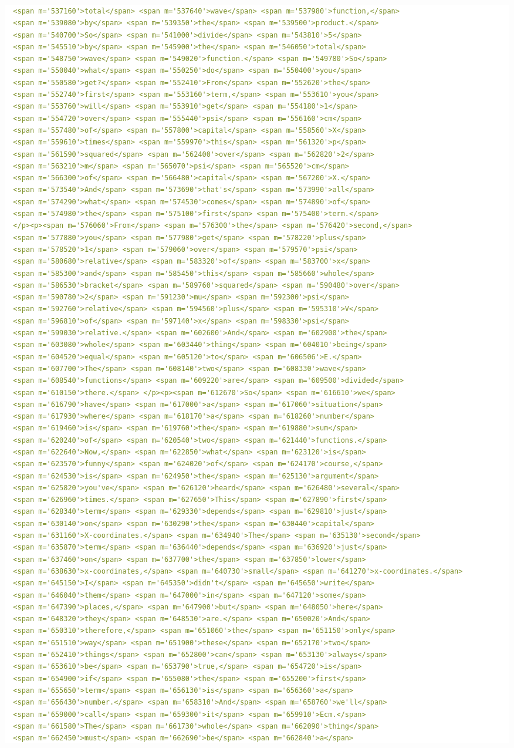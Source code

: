 ```yaml
  <span m='537160'>total</span> <span m='537640'>wave</span> <span m='537980'>function,</span>
  <span m='539080'>by</span> <span m='539350'>the</span> <span m='539500'>product.</span>
  <span m='540700'>So</span> <span m='541000'>divide</span> <span m='543810'>5</span>
  <span m='545510'>by</span> <span m='545900'>the</span> <span m='546050'>total</span>
  <span m='548750'>wave</span> <span m='549020'>function.</span> <span m='549780'>So</span>
  <span m='550040'>what</span> <span m='550250'>do</span> <span m='550400'>you</span>
  <span m='550580'>get?</span> <span m='552410'>From</span> <span m='552620'>the</span>
  <span m='552740'>first</span> <span m='553160'>term,</span> <span m='553610'>you</span>
  <span m='553760'>will</span> <span m='553910'>get</span> <span m='554180'>1</span>
  <span m='554720'>over</span> <span m='555440'>psi</span> <span m='556160'>cm</span>
  <span m='557480'>of</span> <span m='557800'>capital</span> <span m='558560'>X</span>
  <span m='559610'>times</span> <span m='559970'>this</span> <span m='561320'>p</span>
  <span m='561590'>squared</span> <span m='562400'>over</span> <span m='562820'>2</span>
  <span m='563210'>m</span> <span m='565070'>psi</span> <span m='565520'>cm</span>
  <span m='566300'>of</span> <span m='566480'>capital</span> <span m='567200'>X.</span>
  <span m='573540'>And</span> <span m='573690'>that's</span> <span m='573990'>all</span>
  <span m='574290'>what</span> <span m='574530'>comes</span> <span m='574890'>of</span>
  <span m='574980'>the</span> <span m='575100'>first</span> <span m='575400'>term.</span>
  </p><p><span m='576060'>From</span> <span m='576300'>the</span> <span m='576420'>second,</span>
  <span m='577880'>you</span> <span m='577980'>get</span> <span m='578220'>plus</span>
  <span m='578520'>1</span> <span m='579060'>over</span> <span m='579570'>psi</span>
  <span m='580680'>relative</span> <span m='583320'>of</span> <span m='583700'>x</span>
  <span m='585300'>and</span> <span m='585450'>this</span> <span m='585660'>whole</span>
  <span m='586530'>bracket</span> <span m='589760'>squared</span> <span m='590480'>over</span>
  <span m='590780'>2</span> <span m='591230'>mu</span> <span m='592300'>psi</span>
  <span m='592760'>relative</span> <span m='594560'>plus</span> <span m='595310'>V</span>
  <span m='596810'>of</span> <span m='597140'>x</span> <span m='598330'>psi</span>
  <span m='599030'>relative.</span> <span m='602600'>And</span> <span m='602900'>the</span>
  <span m='603080'>whole</span> <span m='603440'>thing</span> <span m='604010'>being</span>
  <span m='604520'>equal</span> <span m='605120'>to</span> <span m='606506'>E.</span>
  <span m='607700'>The</span> <span m='608140'>two</span> <span m='608330'>wave</span>
  <span m='608540'>functions</span> <span m='609220'>are</span> <span m='609500'>divided</span>
  <span m='610150'>there.</span> </p><p><span m='612670'>So</span> <span m='616610'>we</span>
  <span m='616790'>have</span> <span m='617000'>a</span> <span m='617060'>situation</span>
  <span m='617930'>where</span> <span m='618170'>a</span> <span m='618260'>number</span>
  <span m='619460'>is</span> <span m='619760'>the</span> <span m='619880'>sum</span>
  <span m='620240'>of</span> <span m='620540'>two</span> <span m='621440'>functions.</span>
  <span m='622640'>Now,</span> <span m='622850'>what</span> <span m='623120'>is</span>
  <span m='623570'>funny</span> <span m='624020'>of</span> <span m='624170'>course,</span>
  <span m='624530'>is</span> <span m='624950'>the</span> <span m='625130'>argument</span>
  <span m='625820'>you've</span> <span m='626120'>heard</span> <span m='626480'>several</span>
  <span m='626960'>times.</span> <span m='627650'>This</span> <span m='627890'>first</span>
  <span m='628340'>term</span> <span m='629330'>depends</span> <span m='629810'>just</span>
  <span m='630140'>on</span> <span m='630290'>the</span> <span m='630440'>capital</span>
  <span m='631160'>X-coordinates.</span> <span m='634940'>The</span> <span m='635130'>second</span>
  <span m='635870'>term</span> <span m='636440'>depends</span> <span m='636920'>just</span>
  <span m='637460'>on</span> <span m='637700'>the</span> <span m='637850'>lower</span>
  <span m='638630'>x-coordinates,</span> <span m='640730'>small</span> <span m='641270'>x-coordinates.</span>
  <span m='645150'>I</span> <span m='645350'>didn't</span> <span m='645650'>write</span>
  <span m='646040'>them</span> <span m='647000'>in</span> <span m='647120'>some</span>
  <span m='647390'>places,</span> <span m='647900'>but</span> <span m='648050'>here</span>
  <span m='648320'>they</span> <span m='648530'>are.</span> <span m='650020'>And</span>
  <span m='650310'>therefore,</span> <span m='651060'>the</span> <span m='651150'>only</span>
  <span m='651510'>way</span> <span m='651900'>these</span> <span m='652170'>two</span>
  <span m='652410'>things</span> <span m='652800'>can</span> <span m='653130'>always</span>
  <span m='653610'>be</span> <span m='653790'>true,</span> <span m='654720'>is</span>
  <span m='654900'>if</span> <span m='655080'>the</span> <span m='655200'>first</span>
  <span m='655650'>term</span> <span m='656130'>is</span> <span m='656360'>a</span>
  <span m='656430'>number.</span> <span m='658310'>And</span> <span m='658760'>we'll</span>
  <span m='659000'>call</span> <span m='659300'>it</span> <span m='659910'>Ecm.</span>
  <span m='661580'>The</span> <span m='661730'>whole</span> <span m='662090'>thing</span>
  <span m='662450'>must</span> <span m='662690'>be</span> <span m='662840'>a</span>
```